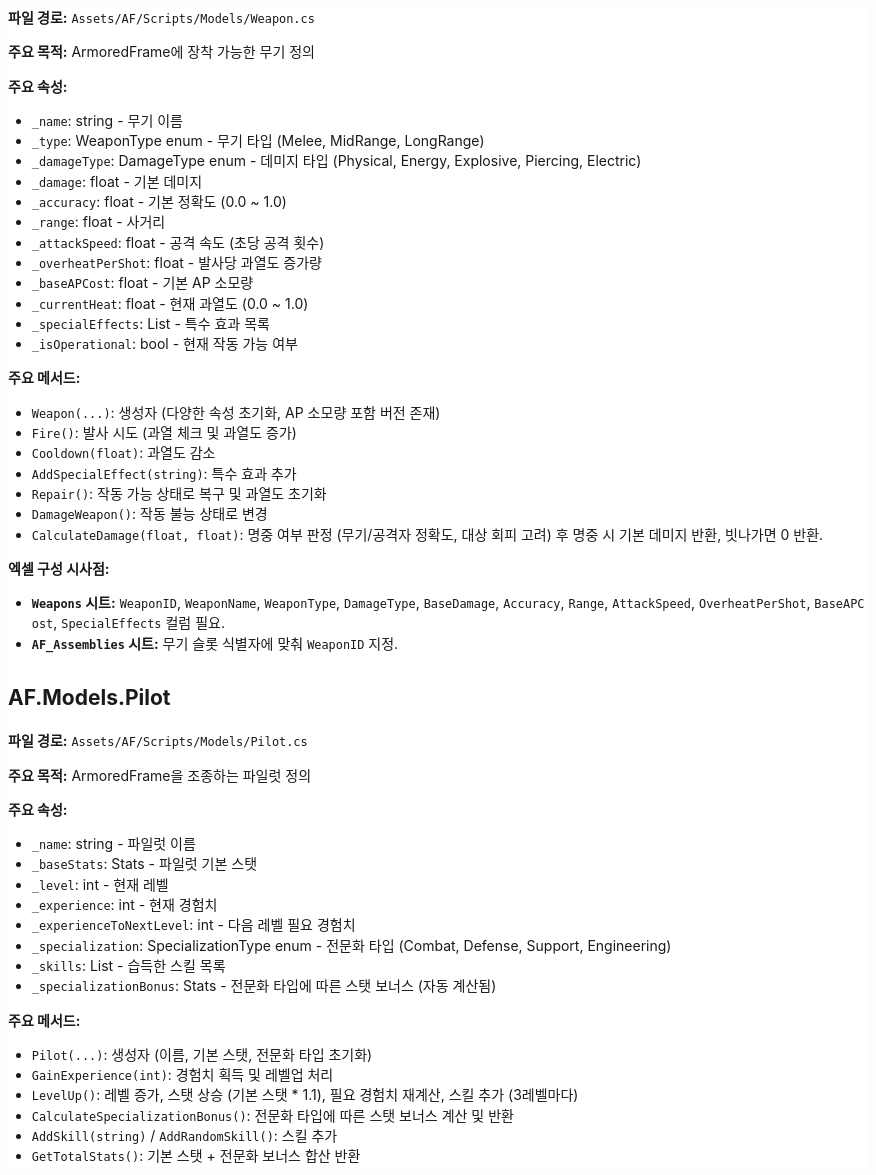 **파일 경로:** `Assets/AF/Scripts/Models/Weapon.cs`

**주요 목적:** ArmoredFrame에 장착 가능한 무기 정의

**주요 속성:**

*   `_name`: string - 무기 이름
*   `_type`: WeaponType enum - 무기 타입 (Melee, MidRange, LongRange)
*   `_damageType`: DamageType enum - 데미지 타입 (Physical, Energy, Explosive, Piercing, Electric)
*   `_damage`: float - 기본 데미지
*   `_accuracy`: float - 기본 정확도 (0.0 ~ 1.0)
*   `_range`: float - 사거리
*   `_attackSpeed`: float - 공격 속도 (초당 공격 횟수)
*   `_overheatPerShot`: float - 발사당 과열도 증가량
*   `_baseAPCost`: float - 기본 AP 소모량
*   `_currentHeat`: float - 현재 과열도 (0.0 ~ 1.0)
*   `_specialEffects`: List<string> - 특수 효과 목록
*   `_isOperational`: bool - 현재 작동 가능 여부

**주요 메서드:**

*   `Weapon(...)`: 생성자 (다양한 속성 초기화, AP 소모량 포함 버전 존재)
*   `Fire()`: 발사 시도 (과열 체크 및 과열도 증가)
*   `Cooldown(float)`: 과열도 감소
*   `AddSpecialEffect(string)`: 특수 효과 추가
*   `Repair()`: 작동 가능 상태로 복구 및 과열도 초기화
*   `DamageWeapon()`: 작동 불능 상태로 변경
*   `CalculateDamage(float, float)`: 명중 여부 판정 (무기/공격자 정확도, 대상 회피 고려) 후 명중 시 기본 데미지 반환, 빗나가면 0 반환.

**엑셀 구성 시사점:**

*   **`Weapons` 시트:** `WeaponID`, `WeaponName`, `WeaponType`, `DamageType`, `BaseDamage`, `Accuracy`, `Range`, `AttackSpeed`, `OverheatPerShot`, `BaseAPCost`, `SpecialEffects` 컬럼 필요.
*   **`AF_Assemblies` 시트:** 무기 슬롯 식별자에 맞춰 `WeaponID` 지정.

## AF.Models.Pilot

**파일 경로:** `Assets/AF/Scripts/Models/Pilot.cs`

**주요 목적:** ArmoredFrame을 조종하는 파일럿 정의

**주요 속성:**

*   `_name`: string - 파일럿 이름
*   `_baseStats`: Stats - 파일럿 기본 스탯
*   `_level`: int - 현재 레벨
*   `_experience`: int - 현재 경험치
*   `_experienceToNextLevel`: int - 다음 레벨 필요 경험치
*   `_specialization`: SpecializationType enum - 전문화 타입 (Combat, Defense, Support, Engineering)
*   `_skills`: List<string> - 습득한 스킬 목록
*   `_specializationBonus`: Stats - 전문화 타입에 따른 스탯 보너스 (자동 계산됨)

**주요 메서드:**

*   `Pilot(...)`: 생성자 (이름, 기본 스탯, 전문화 타입 초기화)
*   `GainExperience(int)`: 경험치 획득 및 레벨업 처리
*   `LevelUp()`: 레벨 증가, 스탯 상승 (기본 스탯 * 1.1), 필요 경험치 재계산, 스킬 추가 (3레벨마다)
*   `CalculateSpecializationBonus()`: 전문화 타입에 따른 스탯 보너스 계산 및 반환
*   `AddSkill(string)` / `AddRandomSkill()`: 스킬 추가
*   `GetTotalStats()`: 기본 스탯 + 전문화 보너스 합산 반환
